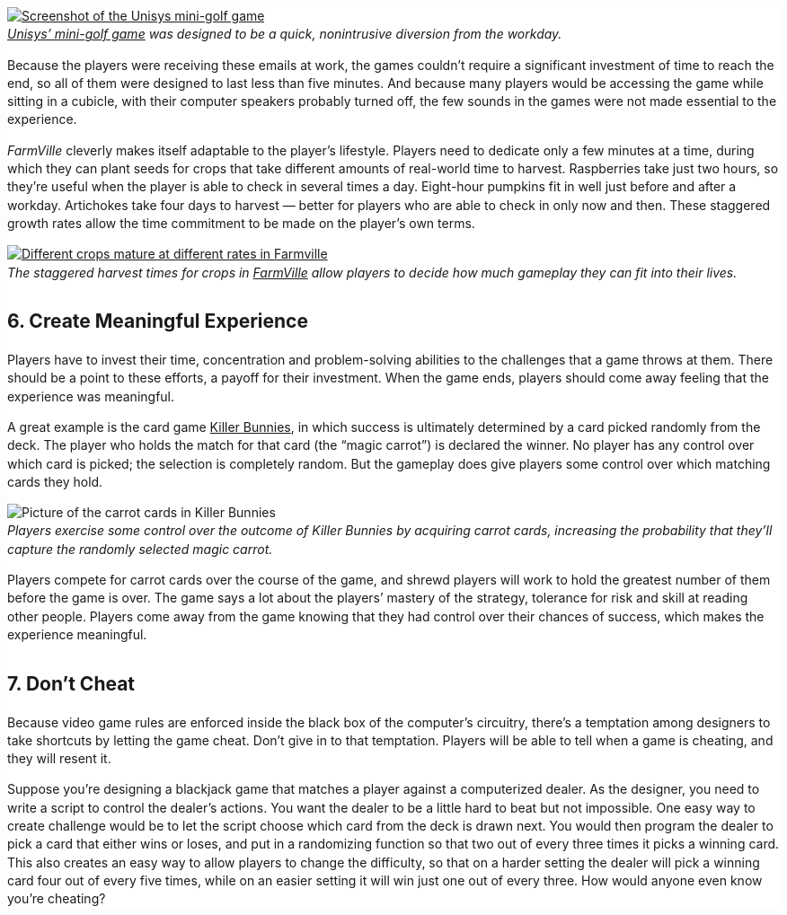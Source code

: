 <a href="https://tothepointonline.com/design_portfolio/interactive_design/2002_holiday_card/index.html"><img class="112713 " title="Unisys_golf" src="https://archive.smashing.media/assets/344dbf88-fdf9-42bb-adb4-46f01eedd629/c39e8d45-0ff2-4efe-8a1c-9d5acf90931b/unisys-golf.png" alt="Screenshot of the Unisys mini-golf game" width="486" height="256" /></a><br>
<em><a href="https://tothepointonline.com/design_portfolio/interactive_design/2002_holiday_card/index.html">Unisys’ mini-golf game</a> was designed to be a quick, nonintrusive diversion from the workday.</em>

Because the players were receiving these emails at work, the games couldn’t require a significant investment of time to reach the end, so all of them were designed to last less than five minutes. And because many players would be accessing the game while sitting in a cubicle, with their computer speakers probably turned off, the few sounds in the games were not made essential to the experience.

<em>FarmVille</em> cleverly makes itself adaptable to the player’s lifestyle. Players need to dedicate only a few minutes at a time, during which they can plant seeds for crops that take different amounts of real-world time to harvest. Raspberries take just two hours, so they’re useful when the player is able to check in several times a day. Eight-hour pumpkins fit in well just before and after a workday. Artichokes take four days to harvest — better for players who are able to check in only now and then. These staggered growth rates allow the time commitment to be made on the player’s own terms.

<a href="https://www.farmville.com"><img loading="lazy" decoding="async" class="113123" title="Farmville_Ch_05" src="https://archive.smashing.media/assets/344dbf88-fdf9-42bb-adb4-46f01eedd629/7541cd1a-4a2a-44a7-87d0-7cb7bab90787/farmville-ch-05.jpg" alt="Different crops mature at different rates in Farmville" width="452" height="250" /></a><br>
<em>The staggered harvest times for crops in <a href="https://www.farmville.com">FarmVille</a> allow players to decide how much gameplay they can fit into their lives.</em>

## 6\. Create Meaningful Experience

Players have to invest their time, concentration and problem-solving abilities to the challenges that a game throws at them. There should be a point to these efforts, a payoff for their investment. When the game ends, players should come away feeling that the experience was meaningful.

A great example is the card game <a href="https://killerbunnies.com/">Killer Bunnies</a>, in which success is ultimately determined by a card picked randomly from the deck. The player who holds the match for that card (the “magic carrot”) is declared the winner. No player has any control over which card is picked; the selection is completely random. But the gameplay does give players some control over which matching cards they hold.

<img class="112715 " title="Killer_bunnies_Ch_05" src="https://archive.smashing.media/assets/344dbf88-fdf9-42bb-adb4-46f01eedd629/acd36e8d-1624-4a28-bd9c-7ce428944d1c/killer-bunnies-ch-05-1024x653.jpg" alt="Picture of the carrot cards in Killer Bunnies" width="491" height="314" /><br>
<em>Players exercise some control over the outcome of Killer Bunnies by acquiring carrot cards, increasing the probability that they’ll capture the randomly selected magic carrot.</em>

Players compete for carrot cards over the course of the game, and shrewd players will work to hold the greatest number of them before the game is over. The game says a lot about the players’ mastery of the strategy, tolerance for risk and skill at reading other people. Players come away from the game knowing that they had control over their chances of success, which makes the experience meaningful.</p>

## 7\. Don’t Cheat

Because video game rules are enforced inside the black box of the computer’s circuitry, there’s a temptation among designers to take shortcuts by letting the game cheat. Don’t give in to that temptation. Players will be able to tell when a game is cheating, and they will resent it.

Suppose you’re designing a blackjack game that matches a player against a computerized dealer. As the designer, you need to write a script to control the dealer’s actions. You want the dealer to be a little hard to beat but not impossible. One easy way to create challenge would be to let the script choose which card from the deck is drawn next. You would then program the dealer to pick a card that either wins or loses, and put in a randomizing function so that two out of every three times it picks a winning card. This also creates an easy way to allow players to change the difficulty, so that on a harder setting the dealer will pick a winning card four out of every five times, while on an easier setting it will win just one out of every three. How would anyone even know you’re cheating?
